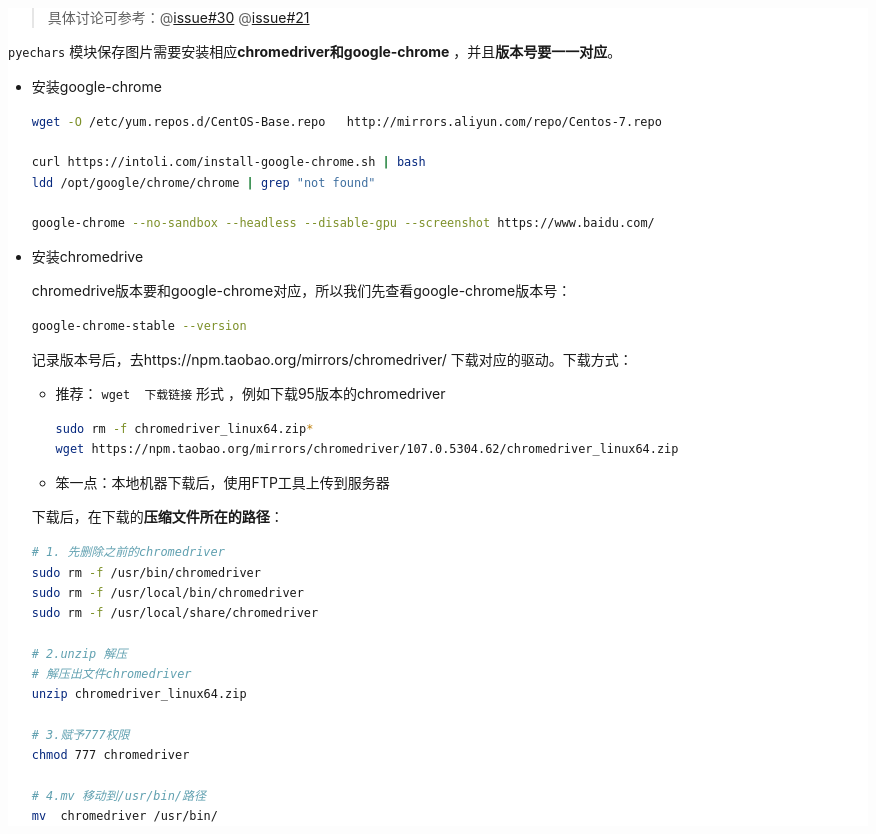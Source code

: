   > 具体讨论可参考：@[issue#30](https://github.com/Wanghui-Huang/CQU_bigdata/issues/30) @[issue#21](https://github.com/Wanghui-Huang/CQU_bigdata/issues/21)

  `pyechars` 模块保存图片需要安装相应**chromedriver和google-chrome** ，并且**版本号要一一对应**。

  - 安装google-chrome

    ```bash
    wget -O /etc/yum.repos.d/CentOS-Base.repo   http://mirrors.aliyun.com/repo/Centos-7.repo
    
    curl https://intoli.com/install-google-chrome.sh | bash
    ldd /opt/google/chrome/chrome | grep "not found"
    
    google-chrome --no-sandbox --headless --disable-gpu --screenshot https://www.baidu.com/
    ```

  - 安装chromedrive

    chromedrive版本要和google-chrome对应，所以我们先查看google-chrome版本号：

    ```bash
    google-chrome-stable --version
    ```

    记录版本号后，去https://npm.taobao.org/mirrors/chromedriver/ 下载对应的驱动。下载方式：

    - 推荐： `wget  下载链接` 形式 ，例如下载95版本的chromedriver

      ```bash
      sudo rm -f chromedriver_linux64.zip*
      wget https://npm.taobao.org/mirrors/chromedriver/107.0.5304.62/chromedriver_linux64.zip
      ```

    - 笨一点：本地机器下载后，使用FTP工具上传到服务器

    下载后，在下载的**压缩文件所在的路径**：

    ```bash
    # 1. 先删除之前的chromedriver
    sudo rm -f /usr/bin/chromedriver
    sudo rm -f /usr/local/bin/chromedriver
    sudo rm -f /usr/local/share/chromedriver
    
    # 2.unzip 解压
    # 解压出文件chromedriver
    unzip chromedriver_linux64.zip  
    
    # 3.赋予777权限
    chmod 777 chromedriver
    
    # 4.mv 移动到/usr/bin/路径
    mv  chromedriver /usr/bin/
    ```
